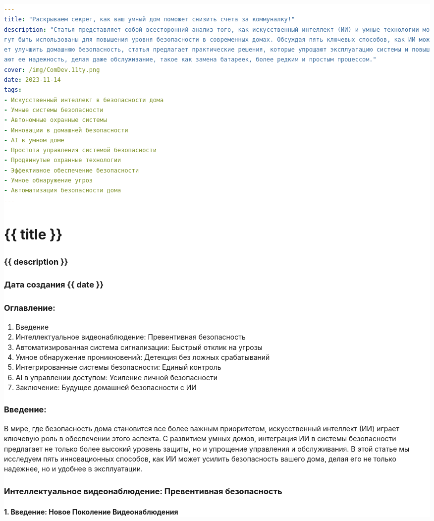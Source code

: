 ```yaml
---
title: "Раскрываем секрет, как ваш умный дом поможет снизить счета за коммуналку!"
description: "Статья представляет собой всесторонний анализ того, как искусственный интеллект (ИИ) и умные технологии могут быть использованы для повышения уровня безопасности в современных домах. Обсуждая пять ключевых способов, как ИИ может улучшить домашнюю безопасность, статья предлагает практические решения, которые упрощают эксплуатацию системы и повышают ее надежность, делая даже обслуживание, такое как замена батареек, более редким и простым процессом."
cover: /img/ComDev.11ty.png
date: 2023-11-14
tags: 
- Искусственный интеллект в безопасности дома
- Умные системы безопасности
- Автономные охранные системы
- Инновации в домашней безопасности
- AI в умном доме
- Простота управления системой безопасности
- Продвинутые охранные технологии
- Эффективное обеспечение безопасности
- Умное обнаружение угроз
- Автоматизация безопасности дома
---
```


# {{ title }}
### {{ description }}
### Дата создания {{ date }}

### Оглавление:
1. Введение
2. Интеллектуальное видеонаблюдение: Превентивная безопасность
3. Автоматизированная система сигнализации: Быстрый отклик на угрозы
4. Умное обнаружение проникновений: Детекция без ложных срабатываний
5. Интегрированные системы безопасности: Единый контроль
6. AI в управлении доступом: Усиление личной безопасности
7. Заключение: Будущее домашней безопасности с ИИ

### Введение:
В мире, где безопасность дома становится все более важным приоритетом, искусственный интеллект (ИИ) играет ключевую роль в обеспечении этого аспекта. С развитием умных домов, интеграция ИИ в системы безопасности предлагает не только более высокий уровень защиты, но и упрощение управления и обслуживания. В этой статье мы исследуем пять инновационных способов, как ИИ может усилить безопасность вашего дома, делая его не только надежнее, но и удобнее в эксплуатации.

### Интеллектуальное видеонаблюдение: Превентивная безопасность

#### 1. Введение: Новое Поколение Видеонаблюдения
